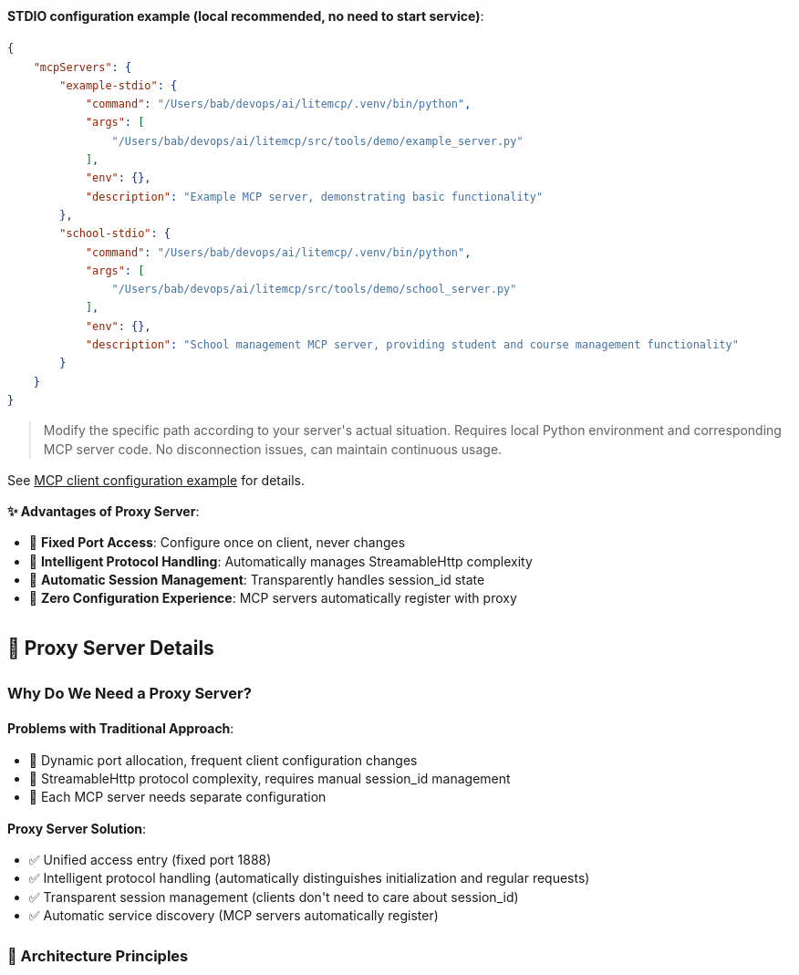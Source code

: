 **STDIO configuration example (local recommended, no need to start service)**:
```json
{
    "mcpServers": {
        "example-stdio": {
            "command": "/Users/bab/devops/ai/litemcp/.venv/bin/python",
            "args": [
                "/Users/bab/devops/ai/litemcp/src/tools/demo/example_server.py"
            ],
            "env": {},
            "description": "Example MCP server, demonstrating basic functionality"
        },
        "school-stdio": {
            "command": "/Users/bab/devops/ai/litemcp/.venv/bin/python",
            "args": [
                "/Users/bab/devops/ai/litemcp/src/tools/demo/school_server.py"
            ],
            "env": {},
            "description": "School management MCP server, providing student and course management functionality"
        }
    }
}
```
> Modify the specific path according to your server's actual situation. Requires local Python environment and corresponding MCP server code. No disconnection issues, can maintain continuous usage.


See [MCP client configuration example](../README.md#-client-configuration) for details.

**✨ Advantages of Proxy Server**:
- 🔗 **Fixed Port Access**: Configure once on client, never changes
- 🧠 **Intelligent Protocol Handling**: Automatically manages StreamableHttp complexity
- 🔄 **Automatic Session Management**: Transparently handles session_id state
- 🚀 **Zero Configuration Experience**: MCP servers automatically register with proxy

## 🌟 Proxy Server Details

### Why Do We Need a Proxy Server?

**Problems with Traditional Approach**:
- 🔴 Dynamic port allocation, frequent client configuration changes
- 🔴 StreamableHttp protocol complexity, requires manual session_id management
- 🔴 Each MCP server needs separate configuration

**Proxy Server Solution**:
- ✅ Unified access entry (fixed port 1888)
- ✅ Intelligent protocol handling (automatically distinguishes initialization and regular requests)
- ✅ Transparent session management (clients don't need to care about session_id)
- ✅ Automatic service discovery (MCP servers automatically register)

### 🔧 Architecture Principles
